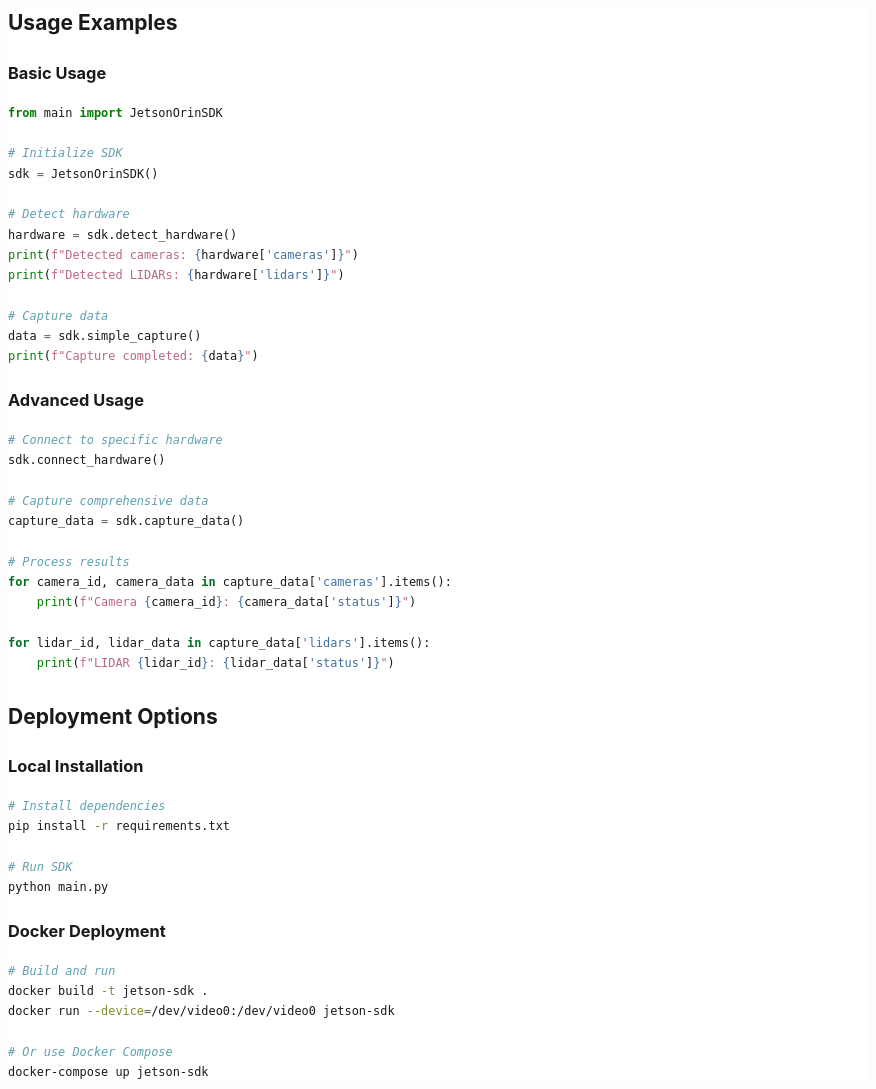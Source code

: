 ## Usage Examples

### Basic Usage
```python
from main import JetsonOrinSDK

# Initialize SDK
sdk = JetsonOrinSDK()

# Detect hardware
hardware = sdk.detect_hardware()
print(f"Detected cameras: {hardware['cameras']}")
print(f"Detected LIDARs: {hardware['lidars']}")

# Capture data
data = sdk.simple_capture()
print(f"Capture completed: {data}")
```

### Advanced Usage
```python
# Connect to specific hardware
sdk.connect_hardware()

# Capture comprehensive data
capture_data = sdk.capture_data()

# Process results
for camera_id, camera_data in capture_data['cameras'].items():
    print(f"Camera {camera_id}: {camera_data['status']}")

for lidar_id, lidar_data in capture_data['lidars'].items():
    print(f"LIDAR {lidar_id}: {lidar_data['status']}")
```

## Deployment Options

### Local Installation
```bash
# Install dependencies
pip install -r requirements.txt

# Run SDK
python main.py
```

### Docker Deployment
```bash
# Build and run
docker build -t jetson-sdk .
docker run --device=/dev/video0:/dev/video0 jetson-sdk

# Or use Docker Compose
docker-compose up jetson-sdk
```
